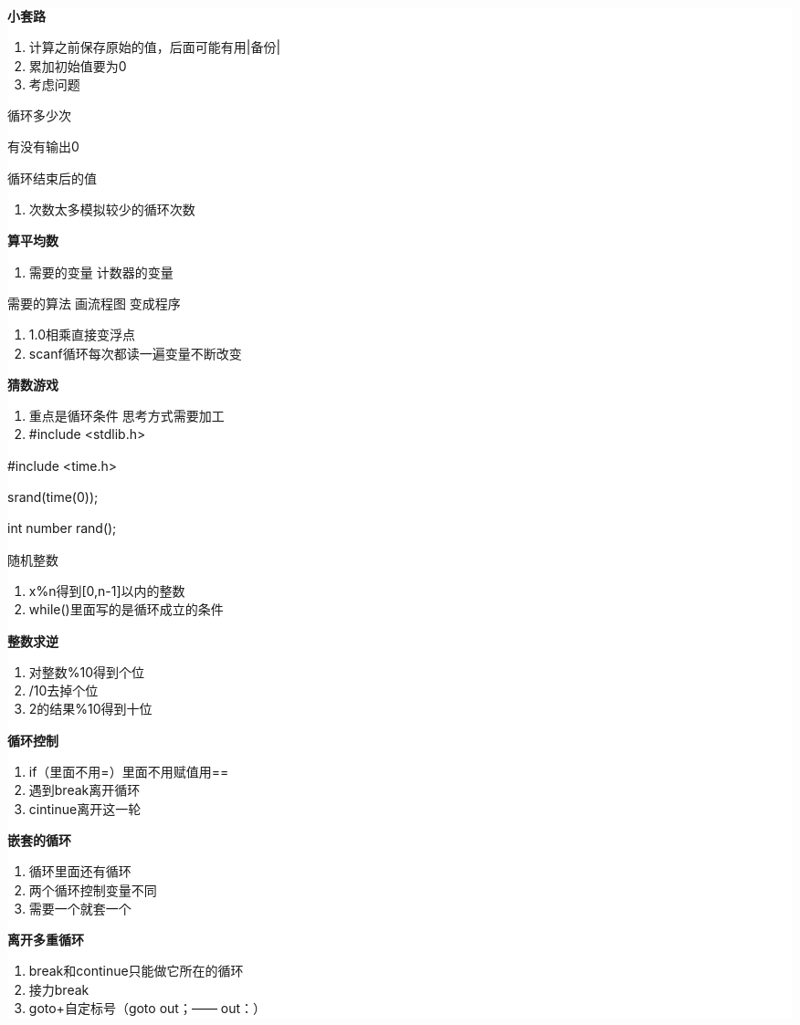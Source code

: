 **小套路**

1. 计算之前保存原始的值，后面可能有用|备份|
2. 累加初始值要为0
3. 考虑问题

 循环多少次

有没有输出0

循环结束后的值

1. 次数太多模拟较少的循环次数            

**算平均数**

1. 需要的变量 计数器的变量

需要的算法
 画流程图 变成程序

1. 1.0相乘直接变浮点
2. scanf循环每次都读一遍变量不断改变

**猜数游戏**

1. 重点是循环条件 思考方式需要加工
2. \#include     <stdlib.h>

\#include <time.h>

srand(time(0));

int number rand();

随机整数 

1. x%n得到[0,n-1]以内的整数
2. while()里面写的是循环成立的条件

**整数求逆**

1. 对整数%10得到个位
2. /10去掉个位
3. 2的结果%10得到十位 

**循环控制**

1. if（里面不用=）里面不用赋值用==
2. 遇到break离开循环
3. cintinue离开这一轮

**嵌套的循环**

1. 循环里面还有循环
2. 两个循环控制变量不同
3. 需要一个就套一个

**离开多重循环**

1. break和continue只能做它所在的循环
2. 接力break
3. goto+自定标号（goto out；—— out：）
